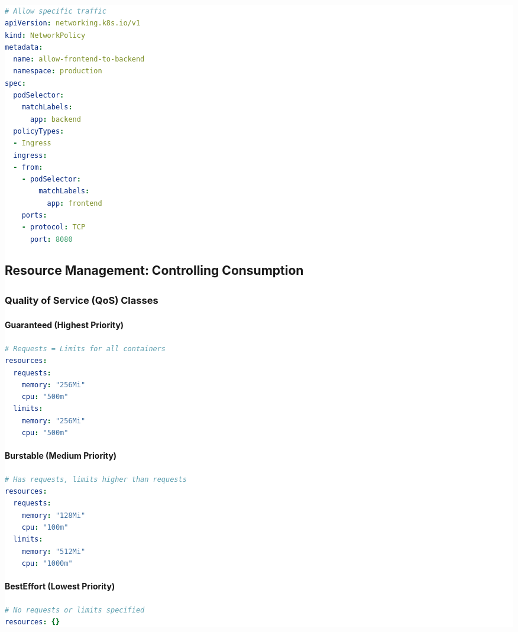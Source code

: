 ```yaml
# Allow specific traffic
apiVersion: networking.k8s.io/v1
kind: NetworkPolicy
metadata:
  name: allow-frontend-to-backend
  namespace: production
spec:
  podSelector:
    matchLabels:
      app: backend
  policyTypes:
  - Ingress
  ingress:
  - from:
    - podSelector:
        matchLabels:
          app: frontend
    ports:
    - protocol: TCP
      port: 8080
```

## Resource Management: Controlling Consumption

### Quality of Service (QoS) Classes

#### Guaranteed (Highest Priority)
```yaml
# Requests = Limits for all containers
resources:
  requests:
    memory: "256Mi"
    cpu: "500m"
  limits:
    memory: "256Mi"
    cpu: "500m"
```

#### Burstable (Medium Priority)  
```yaml
# Has requests, limits higher than requests
resources:
  requests:
    memory: "128Mi"
    cpu: "100m"
  limits:
    memory: "512Mi"
    cpu: "1000m"
```

#### BestEffort (Lowest Priority)
```yaml
# No requests or limits specified
resources: {}
```
